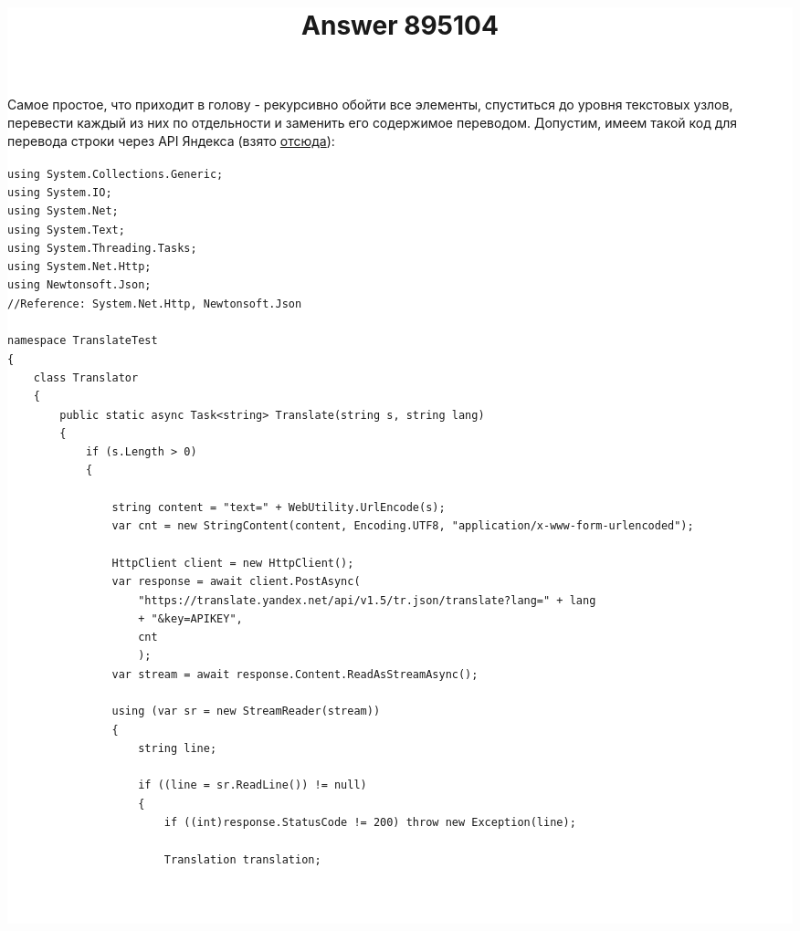 ﻿---
title: "Answer 895104"
se.owner.user_id: 240512
se.owner.display_name: "MSDN.WhiteKnight"
se.owner.link: "https://ru.stackoverflow.com/users/240512/msdn-whiteknight"
se.answer_id: 895104
se.question_id: 894872
se.post_type: answer
se.score: 1
se.is_accepted: True
---
<p>Самое простое, что приходит в голову - рекурсивно обойти все элементы, спуститься до уровня текстовых узлов, перевести каждый из них по отдельности и заменить его содержимое переводом. Допустим, имеем такой код для перевода строки через API Яндекса (взято <a href="https://vscode.ru/prog-lessons/rabota-s-api-yandex-perevodchika.html" rel="nofollow noreferrer">отсюда</a>):</p>

<pre><code>using System.Collections.Generic;
using System.IO;
using System.Net;
using System.Text;
using System.Threading.Tasks;
using System.Net.Http;
using Newtonsoft.Json;
//Reference: System.Net.Http, Newtonsoft.Json

namespace TranslateTest
{
    class Translator
    {
        public static async Task&lt;string&gt; Translate(string s, string lang)
        {
            if (s.Length &gt; 0)
            {                

                string content = "text=" + WebUtility.UrlEncode(s);
                var cnt = new StringContent(content, Encoding.UTF8, "application/x-www-form-urlencoded");

                HttpClient client = new HttpClient();
                var response = await client.PostAsync(
                    "https://translate.yandex.net/api/v1.5/tr.json/translate?lang=" + lang
                    + "&amp;key=APIKEY",
                    cnt
                    );
                var stream = await response.Content.ReadAsStreamAsync();                

                using (var sr = new StreamReader(stream))
                {
                    string line;

                    if ((line = sr.ReadLine()) != null)
                    {
                        if ((int)response.StatusCode != 200) throw new Exception(line);

                        Translation translation;
